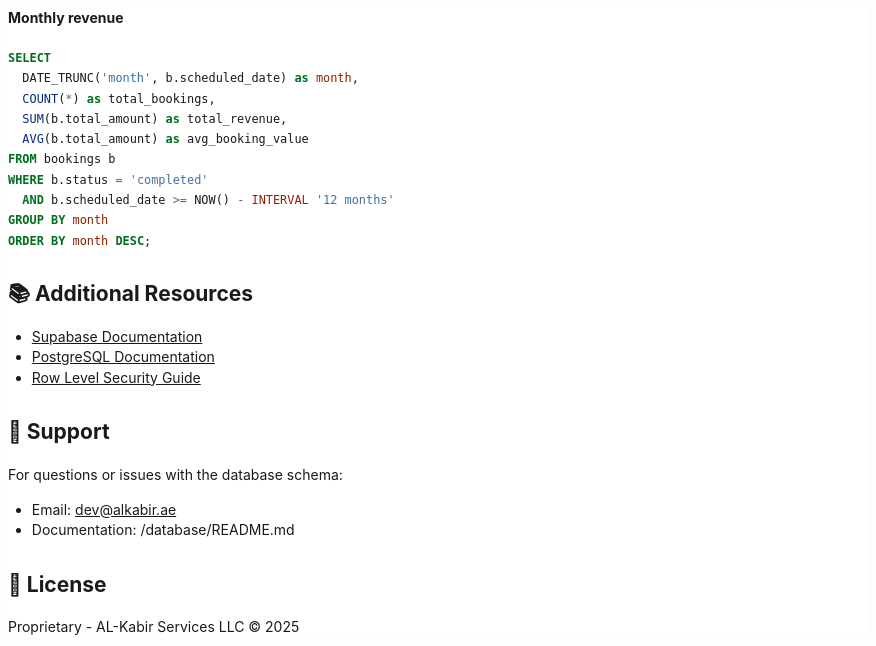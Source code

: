 #### Monthly revenue

```sql
SELECT 
  DATE_TRUNC('month', b.scheduled_date) as month,
  COUNT(*) as total_bookings,
  SUM(b.total_amount) as total_revenue,
  AVG(b.total_amount) as avg_booking_value
FROM bookings b
WHERE b.status = 'completed'
  AND b.scheduled_date >= NOW() - INTERVAL '12 months'
GROUP BY month
ORDER BY month DESC;
```

## 📚 Additional Resources

- [Supabase Documentation](https://supabase.com/docs)
- [PostgreSQL Documentation](https://www.postgresql.org/docs/)
- [Row Level Security Guide](https://supabase.com/docs/guides/auth/row-level-security)

## 🤝 Support

For questions or issues with the database schema:
- Email: dev@alkabir.ae
- Documentation: /database/README.md

## 📄 License

Proprietary - AL-Kabir Services LLC © 2025
